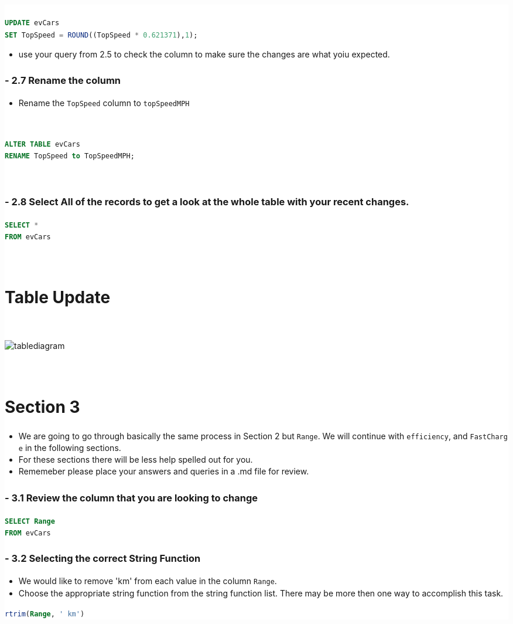 ```SQL

UPDATE evCars
SET TopSpeed = ROUND((TopSpeed * 0.621371),1); 

```
- use your query from 2.5 to check the column to make sure the changes are what yoiu expected. 

### - 2.7 Rename the column
 - Rename the `TopSpeed` column to `topSpeedMPH`
 <br>

```SQL
ALTER TABLE evCars
RENAME TopSpeed to TopSpeedMPH;

```
<br>

### - 2.8  Select All of the records to get a look at the whole table with your recent changes. 
```SQL
SELECT * 
FROM evCars 

```

<br>

# Table Update
<p><br></p>
<img src = "images/SavvyCoders_SQL_Section2end.png" alt="tablediagram" width = "100%" height="100%">
<p><br></p>



# Section 3 

- We are going to go through basically the same process in Section 2 but `Range`. We will continue with `efficiency`, and `FastCharge` in the following sections. 
- For these sections there will be less help spelled out for you. 
- Rememeber please place your answers and queries in a .md file for review. 
### - 3.1 Review the column that you are looking to change 
```SQL
SELECT Range 
FROM evCars
```
### - 3.2 Selecting the correct String Function
- We would like to remove 'km' from each value in the column `Range`. 
- Choose the appropriate string function from the string function list. There may be more then one way to accomplish this task. 
```SQL
rtrim(Range, ' km')
```
